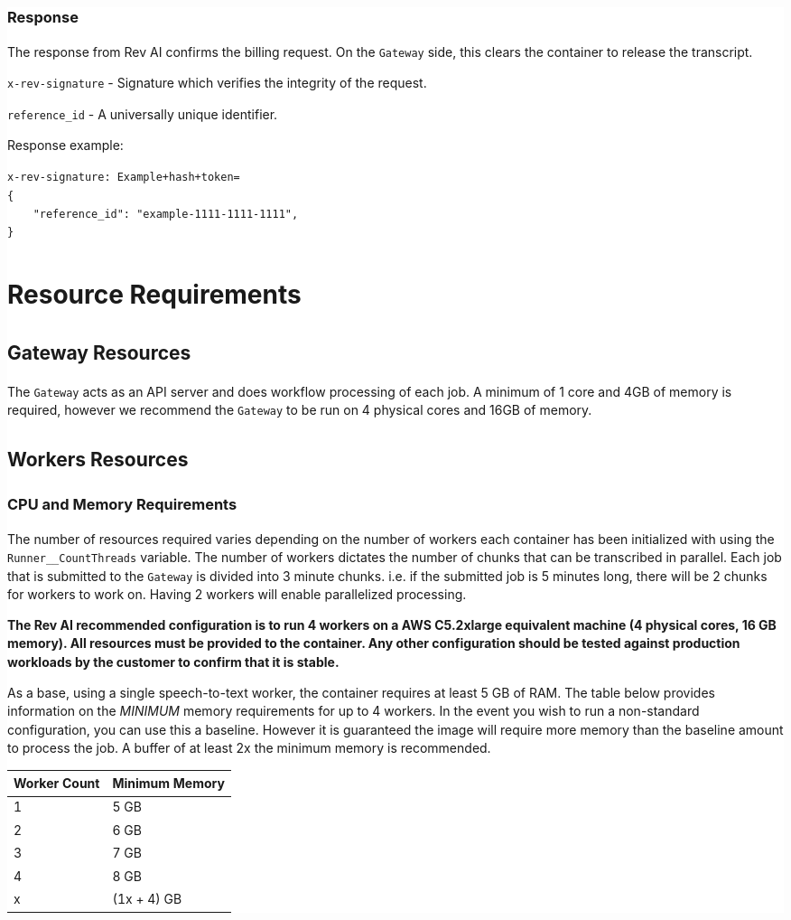 ### Response

The response from Rev AI confirms the billing request. On the `Gateway` side, this clears the container to release the transcript.

`x-rev-signature` - Signature which verifies the integrity of the request.

`reference_id` - A universally unique identifier.

Response example:

```
x-rev-signature: Example+hash+token=
{
    "reference_id": "example-1111-1111-1111",
}
```

# Resource Requirements

## Gateway Resources

The `Gateway` acts as an API server and does workflow processing of each job. A minimum of 1 core and 4GB of memory is required, however we recommend the `Gateway` to be run on 4 physical cores and 16GB of memory.

## Workers Resources

### CPU and Memory Requirements

The number of resources required varies depending on the number of workers each container has been initialized with using the `Runner__CountThreads` variable. The number of workers dictates the number of chunks that can be transcribed in parallel. Each job that is submitted to the `Gateway` is divided into 3 minute chunks. i.e. if the submitted job is 5 minutes long, there will be 2 chunks for workers to work on. Having 2 workers will enable parallelized processing.

**The Rev AI recommended configuration is to run 4 workers on a AWS C5.2xlarge equivalent machine (4 physical cores, 16 GB memory). All resources must be provided to the container. Any other configuration should be tested against production workloads by the customer to confirm that it is stable.**

As a base, using a single speech-to-text worker, the container requires at least 5 GB of RAM. The table below provides information on the *MINIMUM* memory requirements for up to 4 workers. In the event you wish to run a non-standard configuration, you can use this a baseline. However it is guaranteed the image will require more memory than the baseline amount to process the job. A buffer of at least 2x the minimum memory is recommended.

| Worker Count | Minimum Memory |
| ---          | ---            |
| 1 | 5 GB |
| 2 | 6 GB |
| 3 | 7 GB |
| 4 | 8 GB |
| x | (1x + 4) GB |

